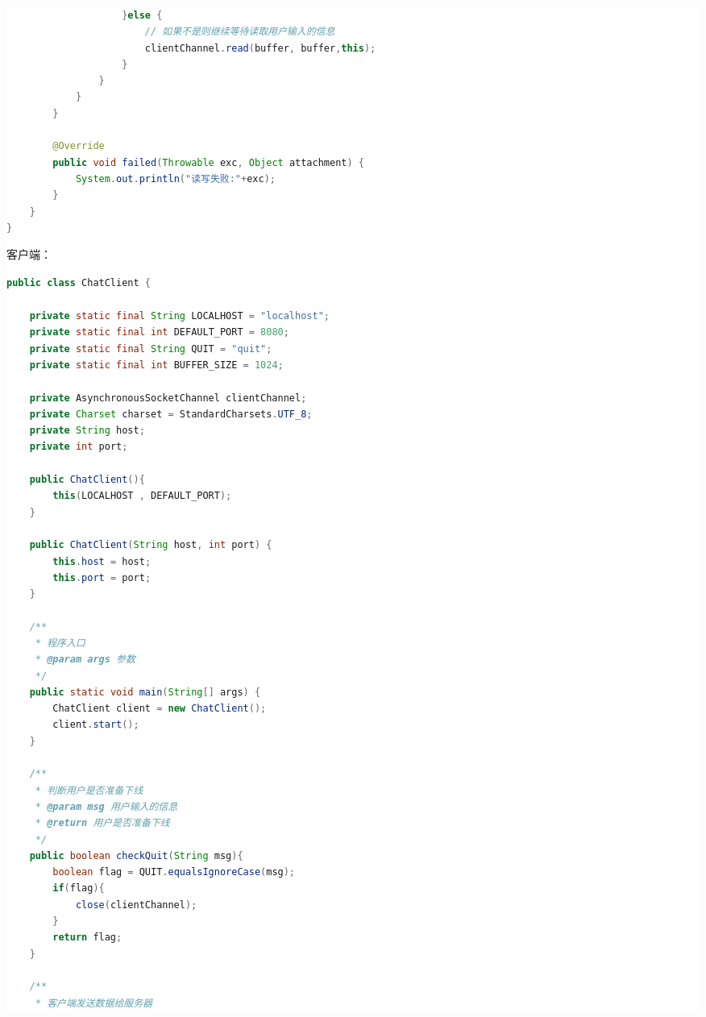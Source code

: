 ```java
                    }else {
                        // 如果不是则继续等待读取用户输入的信息
                        clientChannel.read(buffer, buffer,this);
                    }
                }
            }
        }

        @Override
        public void failed(Throwable exc, Object attachment) {
            System.out.println("读写失败:"+exc);
        }
    }
}
```

客户端：

```java
public class ChatClient {

    private static final String LOCALHOST = "localhost";
    private static final int DEFAULT_PORT = 8080;
    private static final String QUIT = "quit";
    private static final int BUFFER_SIZE = 1024;

    private AsynchronousSocketChannel clientChannel;
    private Charset charset = StandardCharsets.UTF_8;
    private String host;
    private int port;

    public ChatClient(){
        this(LOCALHOST , DEFAULT_PORT);
    }

    public ChatClient(String host, int port) {
        this.host = host;
        this.port = port;
    }

    /**
     * 程序入口
     * @param args 参数
     */
    public static void main(String[] args) {
        ChatClient client = new ChatClient();
        client.start();
    }

    /**
     * 判断用户是否准备下线
     * @param msg 用户输入的信息
     * @return 用户是否准备下线
     */
    public boolean checkQuit(String msg){
        boolean flag = QUIT.equalsIgnoreCase(msg);
        if(flag){
            close(clientChannel);
        }
        return flag;
    }

    /**
     * 客户端发送数据给服务器
```